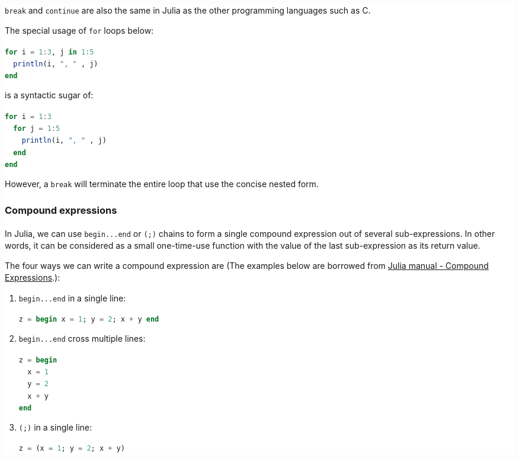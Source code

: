 `break` and `continue` are also the same in Julia as the other
programming languages such as C.

The special usage of `for` loops below:

```Julia
for i = 1:3, j in 1:5
  println(i, ", " , j)
end
```

is a syntactic sugar of:

```Julia
for i = 1:3
  for j = 1:5
    println(i, ", " , j)
  end
end
```

However, a `break` will terminate the entire loop that use the
concise nested form.

### Compound expressions ###

In Julia, we can use `begin...end` or `(;)` chains to form a single
compound expression out of several sub-expressions.  In other words,
it can be considered as a small one-time-use function with the value
of the last sub-expression as its return value.

The four ways we can write a compound expression are (The examples
below are borrowed from
[Julia manual - Compound Expressions](http://docs.julialang.org/en/latest/manual/control-flow/#compound-expressions).):

1.  `begin...end` in a single line:

    ```Julia
    z = begin x = 1; y = 2; x + y end
    ```

2.  `begin...end` cross multiple lines:

    ```Julia
	z = begin
	  x = 1
	  y = 2
	  x + y
	end
    ```

3.  `(;)` in a single line:

    ```Julia
	z = (x = 1; y = 2; x + y)
    ```

